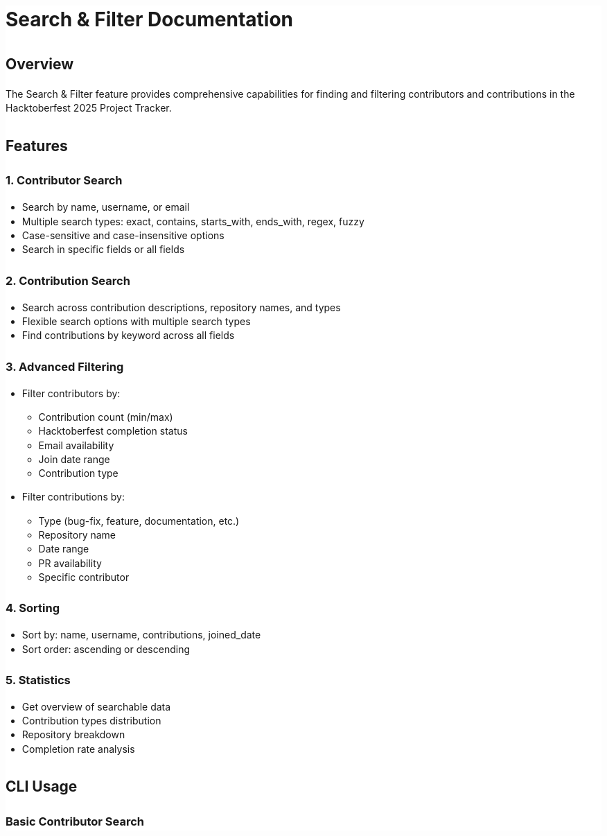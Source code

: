 # Search & Filter Documentation

## Overview

The Search & Filter feature provides comprehensive capabilities for finding and filtering contributors and contributions in the Hacktoberfest 2025 Project Tracker.

## Features

### 1. **Contributor Search**
   - Search by name, username, or email
   - Multiple search types: exact, contains, starts_with, ends_with, regex, fuzzy
   - Case-sensitive and case-insensitive options
   - Search in specific fields or all fields

### 2. **Contribution Search**
   - Search across contribution descriptions, repository names, and types
   - Flexible search options with multiple search types
   - Find contributions by keyword across all fields

### 3. **Advanced Filtering**
   - Filter contributors by:
     - Contribution count (min/max)
     - Hacktoberfest completion status
     - Email availability
     - Join date range
     - Contribution type

   - Filter contributions by:
     - Type (bug-fix, feature, documentation, etc.)
     - Repository name
     - Date range
     - PR availability
     - Specific contributor

### 4. **Sorting**
   - Sort by: name, username, contributions, joined_date
   - Sort order: ascending or descending

### 5. **Statistics**
   - Get overview of searchable data
   - Contribution types distribution
   - Repository breakdown
   - Completion rate analysis

## CLI Usage

### Basic Contributor Search
